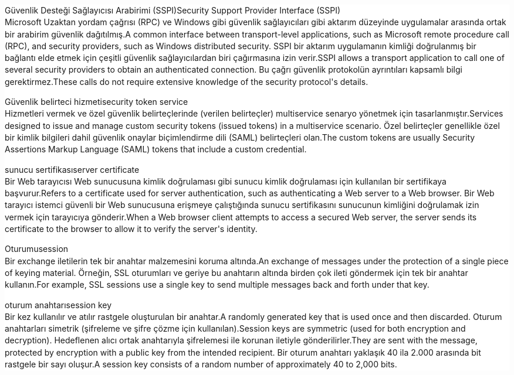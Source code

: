  <span data-ttu-id="5d8e7-237">Güvenlik Desteği Sağlayıcısı Arabirimi (SSPI)</span><span class="sxs-lookup"><span data-stu-id="5d8e7-237">Security Support Provider Interface (SSPI)</span></span>  
 <span data-ttu-id="5d8e7-238">Microsoft Uzaktan yordam çağrısı (RPC) ve Windows gibi güvenlik sağlayıcıları gibi aktarım düzeyinde uygulamalar arasında ortak bir arabirim güvenlik dağıtılmış.</span><span class="sxs-lookup"><span data-stu-id="5d8e7-238">A common interface between transport-level applications, such as Microsoft remote procedure call (RPC), and security providers, such as Windows distributed security.</span></span> <span data-ttu-id="5d8e7-239">SSPI bir aktarım uygulamanın kimliği doğrulanmış bir bağlantı elde etmek için çeşitli güvenlik sağlayıcılardan biri çağırmasına izin verir.</span><span class="sxs-lookup"><span data-stu-id="5d8e7-239">SSPI allows a transport application to call one of several security providers to obtain an authenticated connection.</span></span> <span data-ttu-id="5d8e7-240">Bu çağrı güvenlik protokolün ayrıntıları kapsamlı bilgi gerektirmez.</span><span class="sxs-lookup"><span data-stu-id="5d8e7-240">These calls do not require extensive knowledge of the security protocol's details.</span></span>  
  
 <span data-ttu-id="5d8e7-241">Güvenlik belirteci hizmeti</span><span class="sxs-lookup"><span data-stu-id="5d8e7-241">security token service</span></span>  
 <span data-ttu-id="5d8e7-242">Hizmetleri vermek ve özel güvenlik belirteçlerinde (verilen belirteçler) multiservice senaryo yönetmek için tasarlanmıştır.</span><span class="sxs-lookup"><span data-stu-id="5d8e7-242">Services designed to issue and manage custom security tokens (issued tokens) in a multiservice scenario.</span></span> <span data-ttu-id="5d8e7-243">Özel belirteçler genellikle özel bir kimlik bilgileri dahil güvenlik onaylar biçimlendirme dili (SAML) belirteçleri olan.</span><span class="sxs-lookup"><span data-stu-id="5d8e7-243">The custom tokens are usually Security Assertions Markup Language (SAML) tokens that include a custom credential.</span></span>  
  
 <span data-ttu-id="5d8e7-244">sunucu sertifikası</span><span class="sxs-lookup"><span data-stu-id="5d8e7-244">server certificate</span></span>  
 <span data-ttu-id="5d8e7-245">Bir Web tarayıcısı Web sunucusuna kimlik doğrulaması gibi sunucu kimlik doğrulaması için kullanılan bir sertifikaya başvurur.</span><span class="sxs-lookup"><span data-stu-id="5d8e7-245">Refers to a certificate used for server authentication, such as authenticating a Web server to a Web browser.</span></span> <span data-ttu-id="5d8e7-246">Bir Web tarayıcı istemci güvenli bir Web sunucusuna erişmeye çalıştığında sunucu sertifikasını sunucunun kimliğini doğrulamak izin vermek için tarayıcıya gönderir.</span><span class="sxs-lookup"><span data-stu-id="5d8e7-246">When a Web browser client attempts to access a secured Web server, the server sends its certificate to the browser to allow it to verify the server's identity.</span></span>  
  
 <span data-ttu-id="5d8e7-247">Oturumu</span><span class="sxs-lookup"><span data-stu-id="5d8e7-247">session</span></span>  
 <span data-ttu-id="5d8e7-248">Bir exchange iletilerin tek bir anahtar malzemesini koruma altında.</span><span class="sxs-lookup"><span data-stu-id="5d8e7-248">An exchange of messages under the protection of a single piece of keying material.</span></span> <span data-ttu-id="5d8e7-249">Örneğin, SSL oturumları ve geriye bu anahtarın altında birden çok ileti göndermek için tek bir anahtar kullanın.</span><span class="sxs-lookup"><span data-stu-id="5d8e7-249">For example, SSL sessions use a single key to send multiple messages back and forth under that key.</span></span>  
  
 <span data-ttu-id="5d8e7-250">oturum anahtarı</span><span class="sxs-lookup"><span data-stu-id="5d8e7-250">session key</span></span>  
 <span data-ttu-id="5d8e7-251">Bir kez kullanılır ve atılır rastgele oluşturulan bir anahtar.</span><span class="sxs-lookup"><span data-stu-id="5d8e7-251">A randomly generated key that is used once and then discarded.</span></span> <span data-ttu-id="5d8e7-252">Oturum anahtarları simetrik (şifreleme ve şifre çözme için kullanılan).</span><span class="sxs-lookup"><span data-stu-id="5d8e7-252">Session keys are symmetric (used for both encryption and decryption).</span></span> <span data-ttu-id="5d8e7-253">Hedeflenen alıcı ortak anahtarıyla şifrelemesi ile korunan iletiyle gönderilirler.</span><span class="sxs-lookup"><span data-stu-id="5d8e7-253">They are sent with the message, protected by encryption with a public key from the intended recipient.</span></span> <span data-ttu-id="5d8e7-254">Bir oturum anahtarı yaklaşık 40 ila 2.000 arasında bit rastgele bir sayı oluşur.</span><span class="sxs-lookup"><span data-stu-id="5d8e7-254">A session key consists of a random number of approximately 40 to 2,000 bits.</span></span>  
  